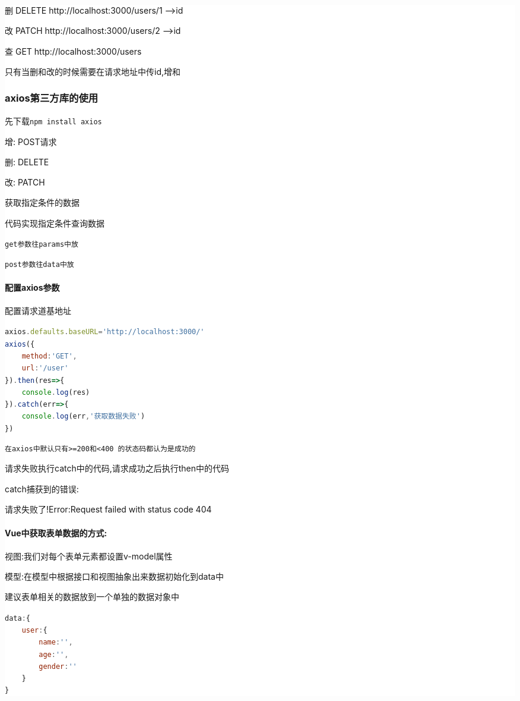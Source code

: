 删     DELETE http://localhost:3000/users/1 -->id

改     PATCH   http://localhost:3000/users/2 -->id

查     GET    http://localhost:3000/users

只有当删和改的时候需要在请求地址中传id,增和

### axios第三方库的使用

先下载`npm install axios`

增: POST请求

删: DELETE

改: PATCH

获取指定条件的数据

代码实现指定条件查询数据

`get参数往params中放`

`post参数往data中放`

#### 配置axios参数

配置请求道基地址

```js
axios.defaults.baseURL='http://localhost:3000/'
axios({
    method:'GET',
    url:'/user'
}).then(res=>{
    console.log(res)
}).catch(err=>{
    console.log(err,'获取数据失败')
})
```

`在axios中默认只有>=200和<400 的状态码都认为是成功的`

请求失败执行catch中的代码,请求成功之后执行then中的代码

catch捕获到的错误:

请求失败了!Error:Request failed with status code 404

#### Vue中获取表单数据的方式:

视图:我们对每个表单元素都设置v-model属性

模型:在模型中根据接口和视图抽象出来数据初始化到data中

建议表单相关的数据放到一个单独的数据对象中

```js
data:{
    user:{
        name:'',
        age:'',
        gender:''
    }
}
```
